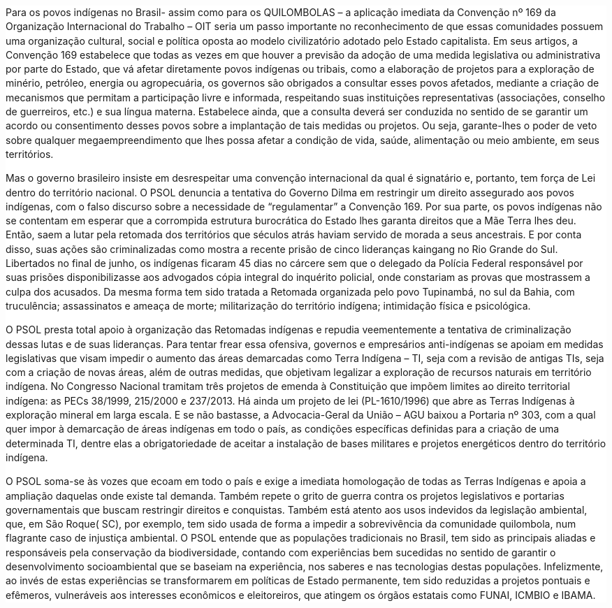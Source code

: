 Para os povos indígenas no Brasil- assim como para os QUILOMBOLAS – a aplicação imediata da Convenção nº 169 da Organização Internacional do Trabalho – OIT seria um passo importante no reconhecimento de que essas comunidades possuem uma organização cultural, social e política oposta ao modelo civilizatório adotado pelo Estado capitalista. Em seus artigos, a Convenção 169 estabelece que todas as vezes em que houver a previsão da adoção de uma medida legislativa ou administrativa por parte do Estado, que vá afetar diretamente povos indígenas ou tribais, como a elaboração de projetos para a exploração de minério, petróleo, energia ou agropecuária, os governos são obrigados a consultar esses povos afetados, mediante a criação de mecanismos que permitam a participação livre e informada, respeitando suas instituições representativas (associações, conselho de guerreiros, etc.) e sua língua materna. Estabelece ainda, que a consulta deverá ser conduzida no sentido de se garantir um acordo ou consentimento desses povos sobre a implantação de tais medidas ou projetos. Ou seja, garante-lhes o poder de veto sobre qualquer megaempreendimento que lhes possa afetar a condição de vida, saúde, alimentação ou meio ambiente, em seus territórios.

Mas o governo brasileiro insiste em desrespeitar uma convenção internacional da qual é signatário e, portanto, tem força de Lei dentro do território nacional. O PSOL denuncia a tentativa do Governo Dilma em restringir um direito assegurado aos povos indígenas, com o falso discurso sobre a necessidade de “regulamentar” a Convenção 169. Por sua parte, os povos indígenas não se contentam em esperar que a corrompida estrutura burocrática do Estado lhes garanta direitos que a Mãe Terra lhes deu. Então, saem a lutar pela retomada dos territórios que séculos atrás haviam servido de morada a seus ancestrais. E por conta disso, suas ações são criminalizadas como mostra a recente prisão de cinco lideranças kaingang no Rio Grande do Sul. Libertados no final de junho, os indígenas ficaram 45 dias no cárcere sem que o delegado da Polícia Federal responsável por suas prisões disponibilizasse aos advogados cópia integral do inquérito policial, onde constariam as provas que mostrassem a culpa dos acusados. Da mesma forma tem sido tratada a Retomada organizada pelo povo Tupinambá, no sul da Bahia, com truculência; assassinatos e ameaça de morte; militarização do território indígena; intimidação física e psicológica.

O PSOL presta total apoio à organização das Retomadas indígenas e repudia veementemente a tentativa de criminalização dessas lutas e de suas lideranças. Para tentar frear essa ofensiva, governos e empresários anti-indígenas se apoiam em medidas legislativas que visam impedir o aumento das áreas demarcadas como Terra Indígena – TI, seja com a revisão de antigas TIs, seja com a criação de novas áreas, além de outras medidas, que objetivam legalizar a exploração de recursos naturais em território indígena. No Congresso Nacional tramitam três projetos de emenda à Constituição que impõem limites ao direito territorial indígena: as PECs 38/1999, 215/2000 e 237/2013. Há ainda um projeto de lei (PL-1610/1996) que abre as Terras Indígenas à exploração mineral em larga escala. E se não bastasse, a Advocacia-Geral da União – AGU baixou a Portaria nº 303, com a qual quer impor à demarcação de áreas indígenas em todo o país, as condições específicas definidas para a criação de uma determinada TI, dentre elas a obrigatoriedade de aceitar a instalação de bases militares e projetos energéticos dentro do território indígena.

O PSOL soma-se às vozes que ecoam em todo o país e exige a imediata homologação de todas as Terras Indígenas e apoia a ampliação daquelas onde existe tal demanda. Também repete o grito de guerra contra os projetos legislativos e portarias governamentais que buscam restringir direitos e conquistas. Também está atento aos usos indevidos da legislação ambiental, que, em São Roque( SC), por exemplo, tem sido usada de forma a impedir a sobrevivência da comunidade quilombola, num flagrante caso de injustiça ambiental. O PSOL entende que as populações tradicionais no Brasil, tem sido as principais aliadas e responsáveis pela conservação da biodiversidade, contando com experiências bem sucedidas no sentido de garantir o desenvolvimento socioambiental que se baseiam na experiência, nos saberes e nas tecnologias destas populações. Infelizmente, ao invés de estas experiências se transformarem em políticas de Estado permanente, tem sido reduzidas a projetos pontuais e efêmeros, vulneráveis aos interesses econômicos e eleitoreiros, que atingem os órgãos estatais como FUNAI, ICMBIO e IBAMA.
